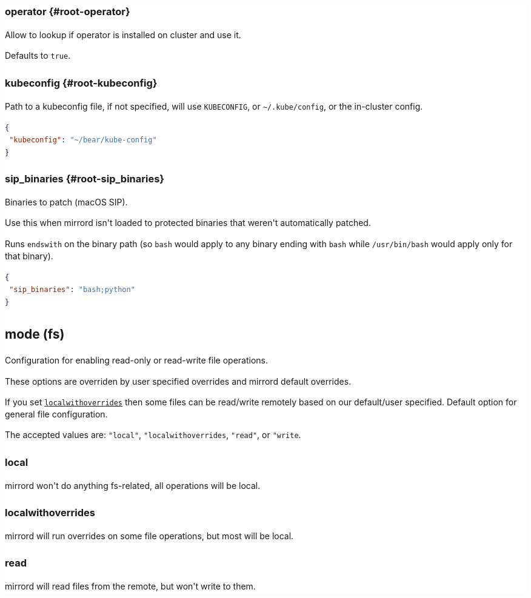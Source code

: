 ### operator {#root-operator}

Allow to lookup if operator is installed on cluster and use it.

Defaults to `true`.

### kubeconfig {#root-kubeconfig}

Path to a kubeconfig file, if not specified, will use `KUBECONFIG`, or `~/.kube/config`, or
the in-cluster config.

```json
{
 "kubeconfig": "~/bear/kube-config"
}
```

### sip_binaries {#root-sip_binaries}

Binaries to patch (macOS SIP).

Use this when mirrord isn't loaded to protected binaries that weren't automatically
patched.

Runs `endswith` on the binary path (so `bash` would apply to any binary ending with `bash`
while `/usr/bin/bash` would apply only for that binary).

```json
{
 "sip_binaries": "bash;python"
}
```


## mode (fs)

Configuration for enabling read-only or read-write file operations.

These options are overriden by user specified overrides and mirrord default overrides.

If you set [`localwithoverrides`](###localwithoverrides) then some files can be read/write
remotely based on our default/user specified. Default option for general file configuration.

The accepted values are: `"local"`, `"localwithoverrides`, `"read"`, or `"write`.

### local

mirrord won't do anything fs-related, all operations will be local.

### localwithoverrides

mirrord will run overrides on some file operations, but most will be local.

### read

mirrord will read files from the remote, but won't write to them.
